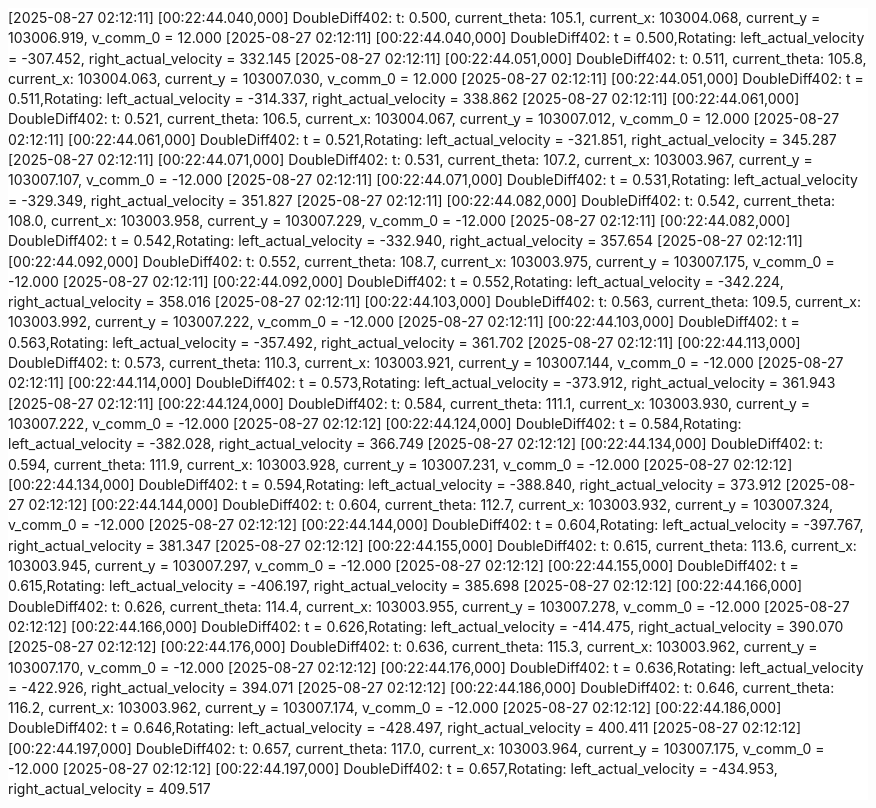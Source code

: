 [2025-08-27 02:12:11] [00:22:44.040,000] <inf> DoubleDiff402: t: 0.500, current_theta: 105.1, current_x: 103004.068, current_y = 103006.919, v_comm_0 = 12.000
[2025-08-27 02:12:11] [00:22:44.040,000] <inf> DoubleDiff402: t = 0.500,Rotating: left_actual_velocity = -307.452, right_actual_velocity = 332.145
[2025-08-27 02:12:11] [00:22:44.051,000] <inf> DoubleDiff402: t: 0.511, current_theta: 105.8, current_x: 103004.063, current_y = 103007.030, v_comm_0 = 12.000
[2025-08-27 02:12:11] [00:22:44.051,000] <inf> DoubleDiff402: t = 0.511,Rotating: left_actual_velocity = -314.337, right_actual_velocity = 338.862
[2025-08-27 02:12:11] [00:22:44.061,000] <inf> DoubleDiff402: t: 0.521, current_theta: 106.5, current_x: 103004.067, current_y = 103007.012, v_comm_0 = 12.000
[2025-08-27 02:12:11] [00:22:44.061,000] <inf> DoubleDiff402: t = 0.521,Rotating: left_actual_velocity = -321.851, right_actual_velocity = 345.287
[2025-08-27 02:12:11] [00:22:44.071,000] <inf> DoubleDiff402: t: 0.531, current_theta: 107.2, current_x: 103003.967, current_y = 103007.107, v_comm_0 = -12.000
[2025-08-27 02:12:11] [00:22:44.071,000] <inf> DoubleDiff402: t = 0.531,Rotating: left_actual_velocity = -329.349, right_actual_velocity = 351.827
[2025-08-27 02:12:11] [00:22:44.082,000] <inf> DoubleDiff402: t: 0.542, current_theta: 108.0, current_x: 103003.958, current_y = 103007.229, v_comm_0 = -12.000
[2025-08-27 02:12:11] [00:22:44.082,000] <inf> DoubleDiff402: t = 0.542,Rotating: left_actual_velocity = -332.940, right_actual_velocity = 357.654
[2025-08-27 02:12:11] [00:22:44.092,000] <inf> DoubleDiff402: t: 0.552, current_theta: 108.7, current_x: 103003.975, current_y = 103007.175, v_comm_0 = -12.000
[2025-08-27 02:12:11] [00:22:44.092,000] <inf> DoubleDiff402: t = 0.552,Rotating: left_actual_velocity = -342.224, right_actual_velocity = 358.016
[2025-08-27 02:12:11] [00:22:44.103,000] <inf> DoubleDiff402: t: 0.563, current_theta: 109.5, current_x: 103003.992, current_y = 103007.222, v_comm_0 = -12.000
[2025-08-27 02:12:11] [00:22:44.103,000] <inf> DoubleDiff402: t = 0.563,Rotating: left_actual_velocity = -357.492, right_actual_velocity = 361.702
[2025-08-27 02:12:11] [00:22:44.113,000] <inf> DoubleDiff402: t: 0.573, current_theta: 110.3, current_x: 103003.921, current_y = 103007.144, v_comm_0 = -12.000
[2025-08-27 02:12:11] [00:22:44.114,000] <inf> DoubleDiff402: t = 0.573,Rotating: left_actual_velocity = -373.912, right_actual_velocity = 361.943
[2025-08-27 02:12:11] [00:22:44.124,000] <inf> DoubleDiff402: t: 0.584, current_theta: 111.1, current_x: 103003.930, current_y = 103007.222, v_comm_0 = -12.000
[2025-08-27 02:12:12] [00:22:44.124,000] <inf> DoubleDiff402: t = 0.584,Rotating: left_actual_velocity = -382.028, right_actual_velocity = 366.749
[2025-08-27 02:12:12] [00:22:44.134,000] <inf> DoubleDiff402: t: 0.594, current_theta: 111.9, current_x: 103003.928, current_y = 103007.231, v_comm_0 = -12.000
[2025-08-27 02:12:12] [00:22:44.134,000] <inf> DoubleDiff402: t = 0.594,Rotating: left_actual_velocity = -388.840, right_actual_velocity = 373.912
[2025-08-27 02:12:12] [00:22:44.144,000] <inf> DoubleDiff402: t: 0.604, current_theta: 112.7, current_x: 103003.932, current_y = 103007.324, v_comm_0 = -12.000
[2025-08-27 02:12:12] [00:22:44.144,000] <inf> DoubleDiff402: t = 0.604,Rotating: left_actual_velocity = -397.767, right_actual_velocity = 381.347
[2025-08-27 02:12:12] [00:22:44.155,000] <inf> DoubleDiff402: t: 0.615, current_theta: 113.6, current_x: 103003.945, current_y = 103007.297, v_comm_0 = -12.000
[2025-08-27 02:12:12] [00:22:44.155,000] <inf> DoubleDiff402: t = 0.615,Rotating: left_actual_velocity = -406.197, right_actual_velocity = 385.698
[2025-08-27 02:12:12] [00:22:44.166,000] <inf> DoubleDiff402: t: 0.626, current_theta: 114.4, current_x: 103003.955, current_y = 103007.278, v_comm_0 = -12.000
[2025-08-27 02:12:12] [00:22:44.166,000] <inf> DoubleDiff402: t = 0.626,Rotating: left_actual_velocity = -414.475, right_actual_velocity = 390.070
[2025-08-27 02:12:12] [00:22:44.176,000] <inf> DoubleDiff402: t: 0.636, current_theta: 115.3, current_x: 103003.962, current_y = 103007.170, v_comm_0 = -12.000
[2025-08-27 02:12:12] [00:22:44.176,000] <inf> DoubleDiff402: t = 0.636,Rotating: left_actual_velocity = -422.926, right_actual_velocity = 394.071
[2025-08-27 02:12:12] [00:22:44.186,000] <inf> DoubleDiff402: t: 0.646, current_theta: 116.2, current_x: 103003.962, current_y = 103007.174, v_comm_0 = -12.000
[2025-08-27 02:12:12] [00:22:44.186,000] <inf> DoubleDiff402: t = 0.646,Rotating: left_actual_velocity = -428.497, right_actual_velocity = 400.411
[2025-08-27 02:12:12] [00:22:44.197,000] <inf> DoubleDiff402: t: 0.657, current_theta: 117.0, current_x: 103003.964, current_y = 103007.175, v_comm_0 = -12.000
[2025-08-27 02:12:12] [00:22:44.197,000] <inf> DoubleDiff402: t = 0.657,Rotating: left_actual_velocity = -434.953, right_actual_velocity = 409.517